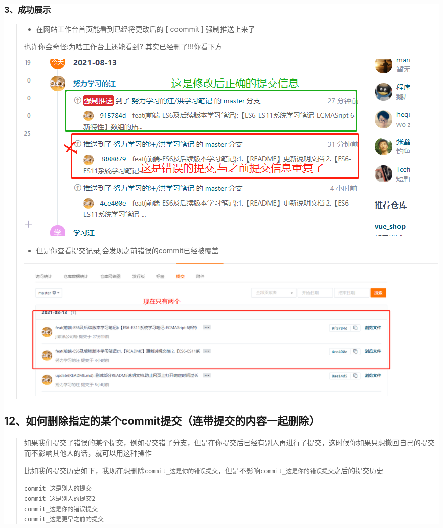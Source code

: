 ### 3、成功展示

>* 在网站工作台首页能看到已经将更改后的 [ coommit ] 强制推送上来了
>
>也许你会奇怪:为啥工作台上还能看到? 其实已经删了!!!你看下方
>
>![image-20210813155614570](../public/image-20210813155614570.png) 
>
>* 但是你查看提交记录,会发现之前错误的commit已经被覆盖
>
><img src="../public/image-20210813155339300.png" alt="image-20210813155339300" style="zoom:80%;" />

## 12、如何删除指定的某个commit提交（连带提交的内容一起删除）

>如果我们提交了错误的某个提交，例如提交错了分支，但是在你提交后已经有别人再进行了提交，这时候你如果只想撤回自己的提交而不影响其他人的话，就可以用这种操作
>
>比如我的提交历史如下，我现在想删除`commit_这是你的错误提交`，但是不影响`commit_这是你的错误提交`之后的提交历史
>
>```js
>commit_这是别人的提交 
>commit_这是别人的提交2
>commit_这是你的错误提交
>commit_这是更早之前的提交
>```
